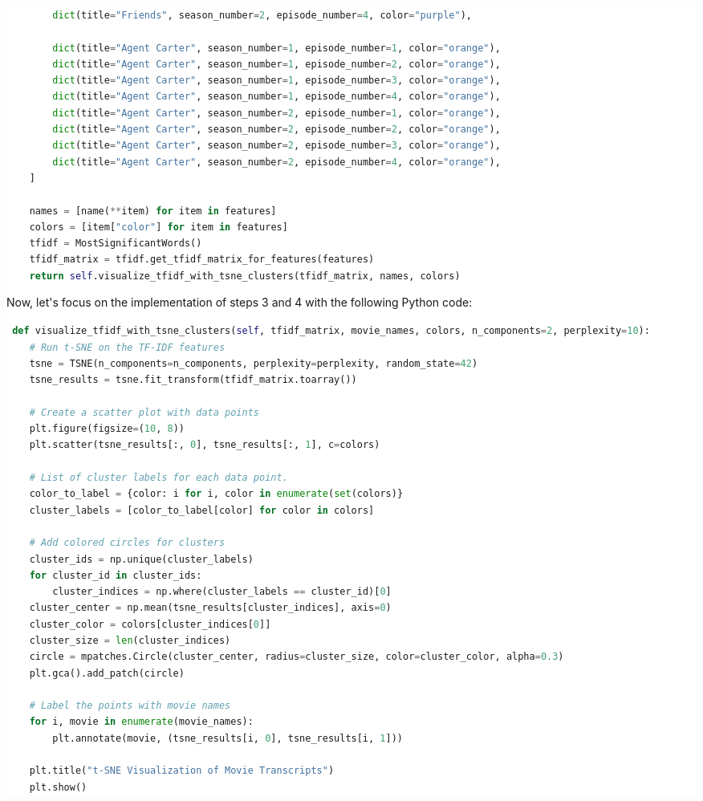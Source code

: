 ```python
        dict(title="Friends", season_number=2, episode_number=4, color="purple"),

        dict(title="Agent Carter", season_number=1, episode_number=1, color="orange"),
        dict(title="Agent Carter", season_number=1, episode_number=2, color="orange"),
        dict(title="Agent Carter", season_number=1, episode_number=3, color="orange"),
        dict(title="Agent Carter", season_number=1, episode_number=4, color="orange"),
        dict(title="Agent Carter", season_number=2, episode_number=1, color="orange"),
        dict(title="Agent Carter", season_number=2, episode_number=2, color="orange"),
        dict(title="Agent Carter", season_number=2, episode_number=3, color="orange"),
        dict(title="Agent Carter", season_number=2, episode_number=4, color="orange"),
    ]

    names = [name(**item) for item in features]
    colors = [item["color"] for item in features]
    tfidf = MostSignificantWords()
    tfidf_matrix = tfidf.get_tfidf_matrix_for_features(features)
    return self.visualize_tfidf_with_tsne_clusters(tfidf_matrix, names, colors)
```

Now, let's focus on the implementation of steps 3 and 4 with the following Python code:

```python
 def visualize_tfidf_with_tsne_clusters(self, tfidf_matrix, movie_names, colors, n_components=2, perplexity=10):
    # Run t-SNE on the TF-IDF features
    tsne = TSNE(n_components=n_components, perplexity=perplexity, random_state=42)
    tsne_results = tsne.fit_transform(tfidf_matrix.toarray())

    # Create a scatter plot with data points
    plt.figure(figsize=(10, 8))
    plt.scatter(tsne_results[:, 0], tsne_results[:, 1], c=colors)

    # List of cluster labels for each data point.
    color_to_label = {color: i for i, color in enumerate(set(colors)}
    cluster_labels = [color_to_label[color] for color in colors]

    # Add colored circles for clusters
    cluster_ids = np.unique(cluster_labels)
    for cluster_id in cluster_ids:
        cluster_indices = np.where(cluster_labels == cluster_id)[0]
    cluster_center = np.mean(tsne_results[cluster_indices], axis=0)
    cluster_color = colors[cluster_indices[0]]
    cluster_size = len(cluster_indices)
    circle = mpatches.Circle(cluster_center, radius=cluster_size, color=cluster_color, alpha=0.3)
    plt.gca().add_patch(circle)

    # Label the points with movie names
    for i, movie in enumerate(movie_names):
        plt.annotate(movie, (tsne_results[i, 0], tsne_results[i, 1]))

    plt.title("t-SNE Visualization of Movie Transcripts")
    plt.show()
```

